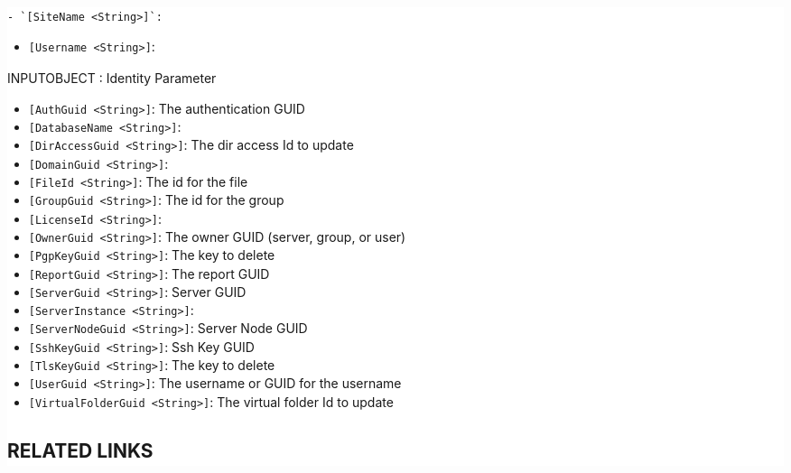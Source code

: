     - `[SiteName <String>]`: 
  - `[Username <String>]`: 

INPUTOBJECT <ITitanApiIdentity>: Identity Parameter
  - `[AuthGuid <String>]`: The authentication GUID
  - `[DatabaseName <String>]`: 
  - `[DirAccessGuid <String>]`: The dir access Id to update
  - `[DomainGuid <String>]`: 
  - `[FileId <String>]`: The id for the file
  - `[GroupGuid <String>]`: The id for the group
  - `[LicenseId <String>]`: 
  - `[OwnerGuid <String>]`: The owner GUID (server, group, or user)
  - `[PgpKeyGuid <String>]`: The key to delete
  - `[ReportGuid <String>]`: The report GUID
  - `[ServerGuid <String>]`: Server GUID
  - `[ServerInstance <String>]`: 
  - `[ServerNodeGuid <String>]`: Server Node GUID
  - `[SshKeyGuid <String>]`: Ssh Key GUID
  - `[TlsKeyGuid <String>]`: The key to delete
  - `[UserGuid <String>]`: The username or GUID for the username
  - `[VirtualFolderGuid <String>]`: The virtual folder Id to update

## RELATED LINKS

